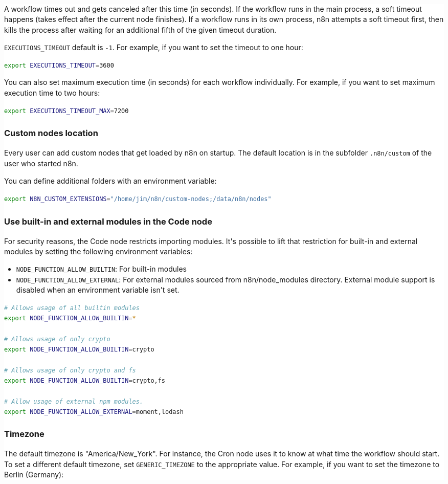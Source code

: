A workflow times out and gets canceled after this time (in seconds). If the workflow runs in the main process, a soft timeout happens (takes effect after the current node finishes). If a workflow runs in its own process, n8n attempts a soft timeout first, then kills the process after waiting for an additional fifth of the given timeout duration.

`EXECUTIONS_TIMEOUT` default is `-1`. For example, if you want to set the timeout to one hour:

```bash
export EXECUTIONS_TIMEOUT=3600
```

You can also set maximum execution time (in seconds) for each workflow individually. For example, if you want to set maximum execution time to two hours:

```bash
export EXECUTIONS_TIMEOUT_MAX=7200
```

### Custom nodes location

Every user can add custom nodes that get loaded by n8n on startup. The default
location is in the subfolder `.n8n/custom` of the user who started n8n.

You can define additional folders with an environment variable:

```bash
export N8N_CUSTOM_EXTENSIONS="/home/jim/n8n/custom-nodes;/data/n8n/nodes"
```

### Use built-in and external modules in the Code node

For security reasons, the Code node restricts importing modules. It's possible to lift that restriction for built-in and external modules by setting the following environment variables:

- `NODE_FUNCTION_ALLOW_BUILTIN`: For built-in modules
- `NODE_FUNCTION_ALLOW_EXTERNAL`: For external modules sourced from n8n/node_modules directory. External module support is disabled when an environment variable isn't set.

```bash
# Allows usage of all builtin modules
export NODE_FUNCTION_ALLOW_BUILTIN=*

# Allows usage of only crypto
export NODE_FUNCTION_ALLOW_BUILTIN=crypto

# Allows usage of only crypto and fs
export NODE_FUNCTION_ALLOW_BUILTIN=crypto,fs

# Allow usage of external npm modules.
export NODE_FUNCTION_ALLOW_EXTERNAL=moment,lodash
```

### Timezone

The default timezone is "America/New_York". For instance, the Cron node uses it to know at what time the workflow should start. To set a different default timezone, set `GENERIC_TIMEZONE` to the appropriate value. For example, if you want to set the timezone to Berlin (Germany):
